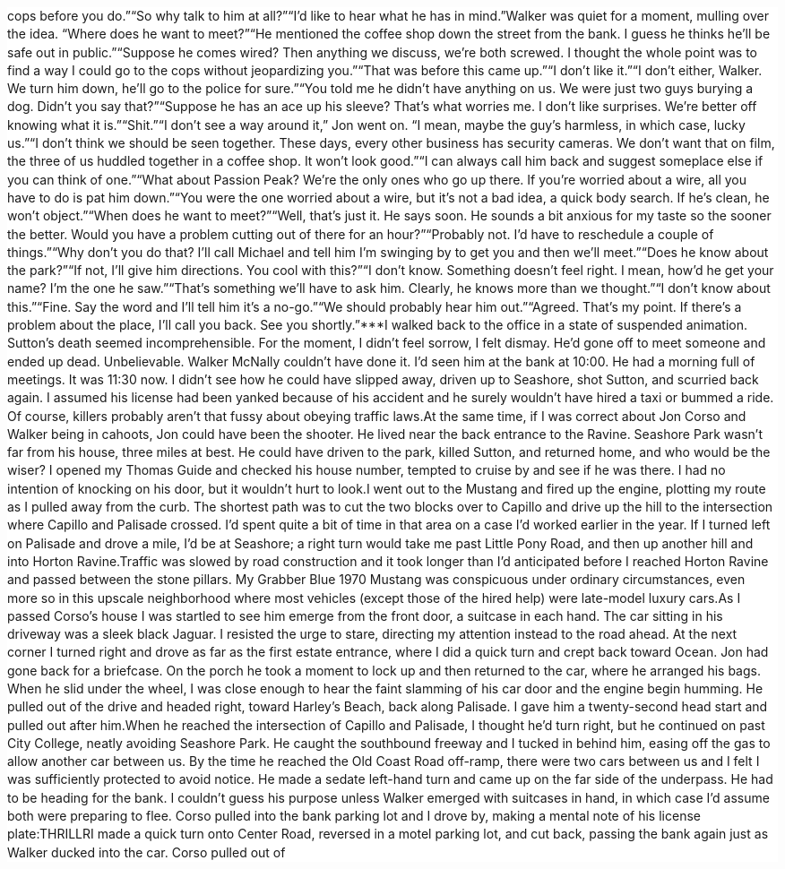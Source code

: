 cops before you do.”“So why talk to him at all?”“I’d like to hear what he has in mind.”Walker was quiet for a moment, mulling over the idea. “Where does he want to meet?”“He mentioned the coffee shop down the street from the bank. I guess he thinks he’ll be safe out in public.”“Suppose he comes wired? Then anything we discuss, we’re both screwed. I thought the whole point was to find a way I could go to the cops without jeopardizing you.”“That was before this came up.”“I don’t like it.”“I don’t either, Walker. We turn him down, he’ll go to the police for sure.”“You told me he didn’t have anything on us. We were just two guys burying a dog. Didn’t you say that?”“Suppose he has an ace up his sleeve? That’s what worries me. I don’t like surprises. We’re better off knowing what it is.”“Shit.”“I don’t see a way around it,” Jon went on. “I mean, maybe the guy’s harmless, in which case, lucky us.”“I don’t think we should be seen together. These days, every other business has security cameras. We don’t want that on film, the three of us huddled together in a coffee shop. It won’t look good.”“I can always call him back and suggest someplace else if you can think of one.”“What about Passion Peak? We’re the only ones who go up there. If you’re worried about a wire, all you have to do is pat him down.”“You were the one worried about a wire, but it’s not a bad idea, a quick body search. If he’s clean, he won’t object.”“When does he want to meet?”“Well, that’s just it. He says soon. He sounds a bit anxious for my taste so the sooner the better. Would you have a problem cutting out of there for an hour?”“Probably not. I’d have to reschedule a couple of things.”“Why don’t you do that? I’ll call Michael and tell him I’m swinging by to get you and then we’ll meet.”“Does he know about the park?”“If not, I’ll give him directions. You cool with this?”“I don’t know. Something doesn’t feel right. I mean, how’d he get your name? I’m the one he saw.”“That’s something we’ll have to ask him. Clearly, he knows more than we thought.”“I don’t know about this.”“Fine. Say the word and I’ll tell him it’s a no-go.”“We should probably hear him out.”“Agreed. That’s my point. If there’s a problem about the place, I’ll call you back. See you shortly.”***I walked back to the office in a state of suspended animation. Sutton’s death seemed incomprehensible. For the moment, I didn’t feel sorrow, I felt dismay. He’d gone off to meet someone and ended up dead. Unbelievable. Walker McNally couldn’t have done it. I’d seen him at the bank at 10:00. He had a morning full of meetings. It was 11:30 now. I didn’t see how he could have slipped away, driven up to Seashore, shot Sutton, and scurried back again. I assumed his license had been yanked because of his accident and he surely wouldn’t have hired a taxi or bummed a ride. Of course, killers probably aren’t that fussy about obeying traffic laws.At the same time, if I was correct about Jon Corso and Walker being in cahoots, Jon could have been the shooter. He lived near the back entrance to the Ravine. Seashore Park wasn’t far from his house, three miles at best. He could have driven to the park, killed Sutton, and returned home, and who would be the wiser? I opened my Thomas Guide and checked his house number, tempted to cruise by and see if he was there. I had no intention of knocking on his door, but it wouldn’t hurt to look.I went out to the Mustang and fired up the engine, plotting my route as I pulled away from the curb. The shortest path was to cut the two blocks over to Capillo and drive up the hill to the intersection where Capillo and Palisade crossed. I’d spent quite a bit of time in that area on a case I’d worked earlier in the year. If I turned left on Palisade and drove a mile, I’d be at Seashore; a right turn would take me past Little Pony Road, and then up another hill and into Horton Ravine.Traffic was slowed by road construction and it took longer than I’d anticipated before I reached Horton Ravine and passed between the stone pillars. My Grabber Blue 1970 Mustang was conspicuous under ordinary circumstances, even more so in this upscale neighborhood where most vehicles (except those of the hired help) were late-model luxury cars.As I passed Corso’s house I was startled to see him emerge from the front door, a suitcase in each hand. The car sitting in his driveway was a sleek black Jaguar. I resisted the urge to stare, directing my attention instead to the road ahead. At the next corner I turned right and drove as far as the first estate entrance, where I did a quick turn and crept back toward Ocean. Jon had gone back for a briefcase. On the porch he took a moment to lock up and then returned to the car, where he arranged his bags. When he slid under the wheel, I was close enough to hear the faint slamming of his car door and the engine begin humming. He pulled out of the drive and headed right, toward Harley’s Beach, back along Palisade. I gave him a twenty-second head start and pulled out after him.When he reached the intersection of Capillo and Palisade, I thought he’d turn right, but he continued on past City College, neatly avoiding Seashore Park. He caught the southbound freeway and I tucked in behind him, easing off the gas to allow another car between us. By the time he reached the Old Coast Road off-ramp, there were two cars between us and I felt I was sufficiently protected to avoid notice. He made a sedate left-hand turn and came up on the far side of the underpass. He had to be heading for the bank. I couldn’t guess his purpose unless Walker emerged with suitcases in hand, in which case I’d assume both were preparing to flee. Corso pulled into the bank parking lot and I drove by, making a mental note of his license plate:THRILLRI made a quick turn onto Center Road, reversed in a motel parking lot, and cut back, passing the bank again just as Walker ducked into the car. Corso pulled out of